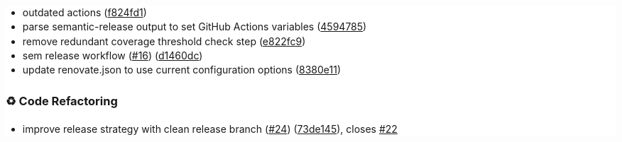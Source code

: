 * outdated actions ([f824fd1](https://github.com/rumankazi/zenoter/commit/f824fd1d87a13a2f895f2badc1e5e8ff4b28fb12))
* parse semantic-release output to set GitHub Actions variables ([4594785](https://github.com/rumankazi/zenoter/commit/45947851f9a613fd15117d47373eacedb77fe2b7))
* remove redundant coverage threshold check step ([e822fc9](https://github.com/rumankazi/zenoter/commit/e822fc9977b0b7c9df3fca5cb0a6abea096135ef))
* sem release workflow ([#16](https://github.com/rumankazi/zenoter/issues/16)) ([d1460dc](https://github.com/rumankazi/zenoter/commit/d1460dca67a076c4f84c9e2ef9f3d0129a8442a2))
* update renovate.json to use current configuration options ([8380e11](https://github.com/rumankazi/zenoter/commit/8380e11b70688b6adbdd10d3ec34eb1087fd0708))

### ♻️ Code Refactoring

* improve release strategy with clean release branch ([#24](https://github.com/rumankazi/zenoter/issues/24)) ([73de145](https://github.com/rumankazi/zenoter/commit/73de145481c253c8daaa264219330df3de9125f9)), closes [#22](https://github.com/rumankazi/zenoter/issues/22)
